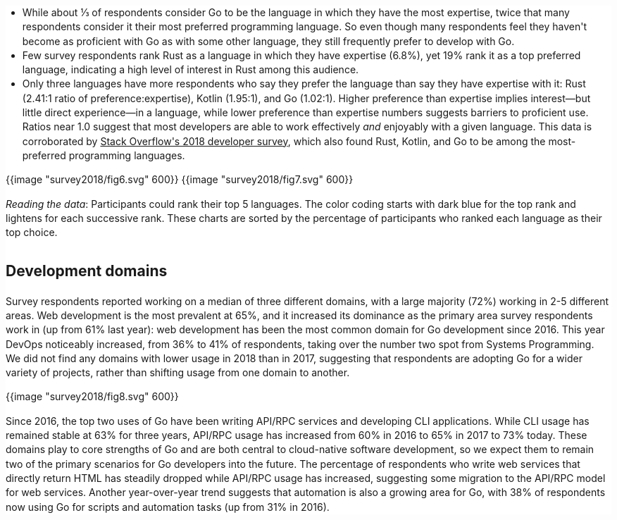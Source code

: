  - While about ⅓ of respondents consider Go to be the language in which
    they have the most expertise,
    twice that many respondents consider it their most preferred programming language.
    So even though many respondents feel they haven't become as proficient with
    Go as with some other language,
    they still frequently prefer to develop with Go.
  - Few survey respondents rank Rust as a language in which they have expertise (6.8%),
    yet 19% rank it as a top preferred language,
    indicating a high level of interest in Rust among this audience.
  - Only three languages have more respondents who say they prefer the language
    than say they have expertise with it:
    Rust (2.41:1 ratio of preference:expertise),
    Kotlin (1.95:1), and Go (1.02:1).
    Higher preference than expertise implies interest—but little direct experience—in a language,
    while lower preference than expertise numbers suggests barriers to proficient use.
    Ratios near 1.0 suggest that most developers are able to work effectively
    _and_ enjoyably with a given language.
    This data is corroborated by [Stack Overflow's 2018 developer survey](https://insights.stackoverflow.com/survey/2018/#most-loved-dreaded-and-wanted),
    which also found Rust, Kotlin, and Go to be among the most-preferred programming languages.

{{image "survey2018/fig6.svg" 600}}
{{image "survey2018/fig7.svg" 600}}

<p class="note">
    <i>Reading the data</i>: Participants could rank their top 5 languages. The color coding starts with dark blue for the top rank and lightens for each successive rank. These charts are sorted by the percentage of participants who ranked each language as their top choice.
</p>

## Development domains

Survey respondents reported working on a median of three different domains,
with a large majority (72%) working in 2-5 different areas.
Web development is the most prevalent at 65%,
and it increased its dominance as the primary area survey respondents work
in (up from 61% last year):
web development has been the most common domain for Go development since 2016.
This year DevOps noticeably increased, from 36% to 41% of respondents,
taking over the number two spot from Systems Programming.
We did not find any domains with lower usage in 2018 than in 2017,
suggesting that respondents are adopting Go for a wider variety of projects,
rather than shifting usage from one domain to another.

{{image "survey2018/fig8.svg" 600}}

Since 2016, the top two uses of Go have been writing API/RPC services and
developing CLI applications.
While CLI usage has remained stable at 63% for three years,
API/RPC usage has increased from 60% in 2016 to 65% in 2017 to 73% today.
These domains play to core strengths of Go and are both central to cloud-native
software development,
so we expect them to remain two of the primary scenarios for Go developers into the future.
The percentage of respondents who write web services that directly return
HTML has steadily dropped while API/RPC usage has increased,
suggesting some migration to the API/RPC model for web services.
Another year-over-year trend suggests that automation is also a growing area for Go,
with 38% of respondents now using Go for scripts and automation tasks (up from 31% in 2016).

